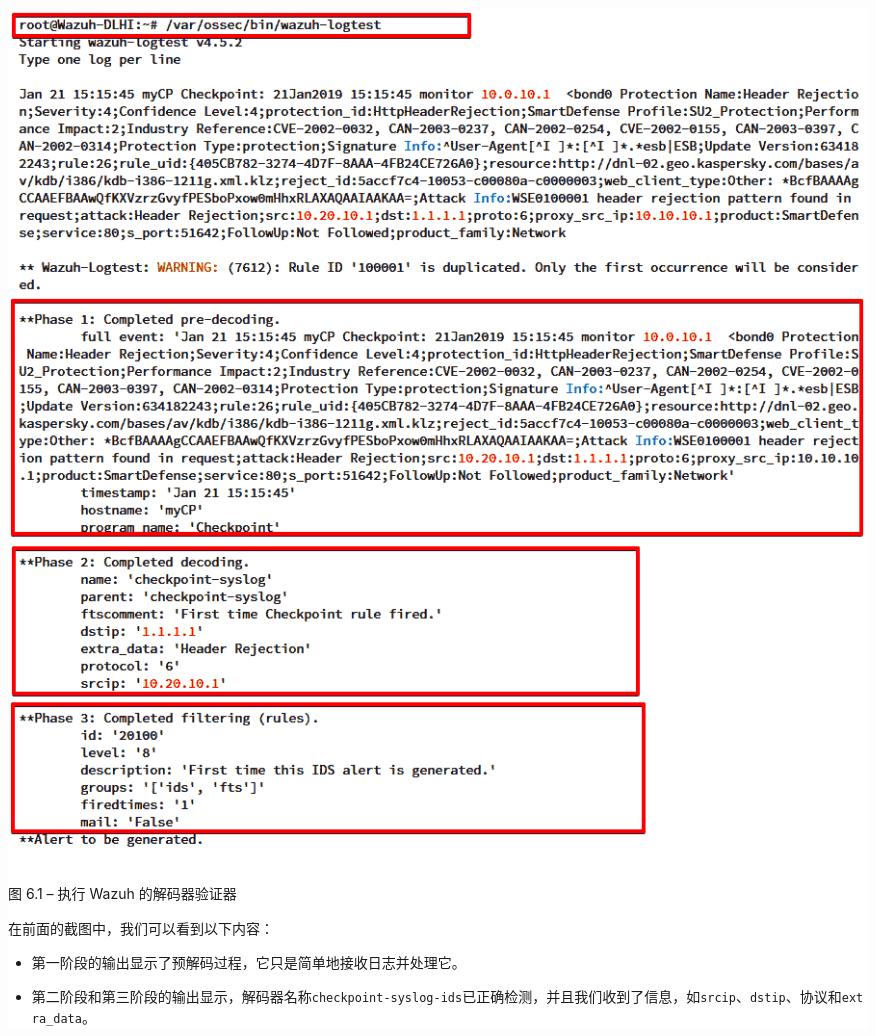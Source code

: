![图 6.1 – 执行 Wazuh 的解码器验证器](img/B19549_6_01.jpg)

图 6.1 – 执行 Wazuh 的解码器验证器

在前面的截图中，我们可以看到以下内容：

+   第一阶段的输出显示了预解码过程，它只是简单地接收日志并处理它。

+   第二阶段和第三阶段的输出显示，解码器名称`checkpoint-syslog-ids`已正确检测，并且我们收到了信息，如`srcip`、`dstip`、协议和`extra_data`。
